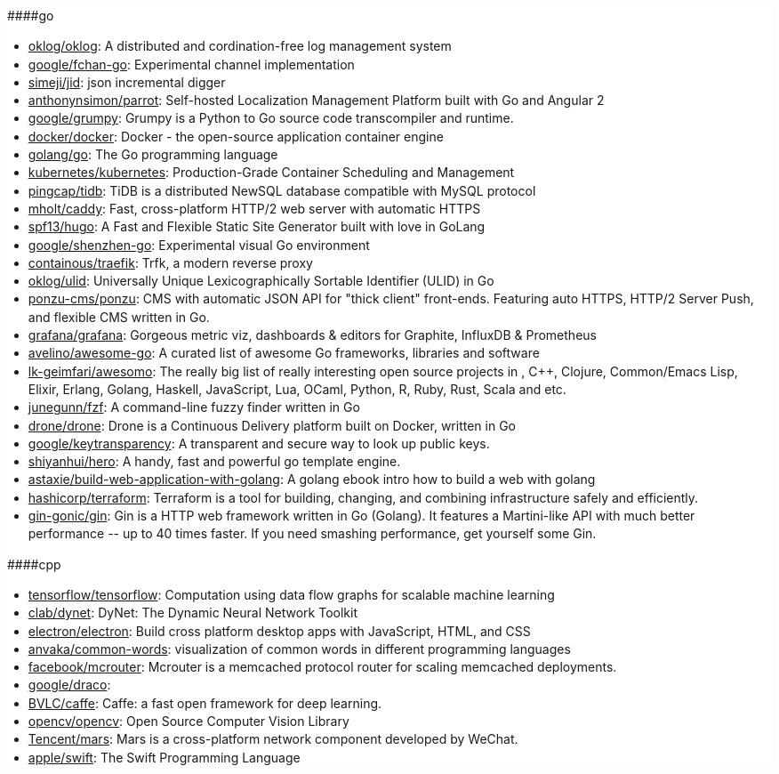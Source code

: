 ####go
* [oklog/oklog](https://github.com/oklog/oklog): A distributed and cordination-free log management system
* [google/fchan-go](https://github.com/google/fchan-go): Experimental channel implementation
* [simeji/jid](https://github.com/simeji/jid): json incremental digger
* [anthonynsimon/parrot](https://github.com/anthonynsimon/parrot): Self-hosted Localization Management Platform built with Go and Angular 2
* [google/grumpy](https://github.com/google/grumpy): Grumpy is a Python to Go source code transcompiler and runtime.
* [docker/docker](https://github.com/docker/docker): Docker - the open-source application container engine
* [golang/go](https://github.com/golang/go): The Go programming language
* [kubernetes/kubernetes](https://github.com/kubernetes/kubernetes): Production-Grade Container Scheduling and Management
* [pingcap/tidb](https://github.com/pingcap/tidb): TiDB is a distributed NewSQL database compatible with MySQL protocol
* [mholt/caddy](https://github.com/mholt/caddy): Fast, cross-platform HTTP/2 web server with automatic HTTPS
* [spf13/hugo](https://github.com/spf13/hugo): A Fast and Flexible Static Site Generator built with love in GoLang
* [google/shenzhen-go](https://github.com/google/shenzhen-go): Experimental visual Go environment
* [containous/traefik](https://github.com/containous/traefik): Trfk, a modern reverse proxy
* [oklog/ulid](https://github.com/oklog/ulid): Universally Unique Lexicographically Sortable Identifier (ULID) in Go
* [ponzu-cms/ponzu](https://github.com/ponzu-cms/ponzu): CMS with automatic JSON API for "thick client" front-ends. Featuring auto HTTPS, HTTP/2 Server Push, and flexible CMS written in Go.
* [grafana/grafana](https://github.com/grafana/grafana): Gorgeous metric viz, dashboards & editors for Graphite, InfluxDB & Prometheus
* [avelino/awesome-go](https://github.com/avelino/awesome-go): A curated list of awesome Go frameworks, libraries and software
* [lk-geimfari/awesomo](https://github.com/lk-geimfari/awesomo): The really big list of really interesting open source projects in , C++, Clojure, Common/Emacs Lisp, Elixir, Erlang, Golang, Haskell, JavaScript, Lua, OCaml, Python, R, Ruby, Rust, Scala and etc.
* [junegunn/fzf](https://github.com/junegunn/fzf):  A command-line fuzzy finder written in Go
* [drone/drone](https://github.com/drone/drone): Drone is a Continuous Delivery platform built on Docker, written in Go
* [google/keytransparency](https://github.com/google/keytransparency): A transparent and secure way to look up public keys.
* [shiyanhui/hero](https://github.com/shiyanhui/hero): A handy, fast and powerful go template engine.
* [astaxie/build-web-application-with-golang](https://github.com/astaxie/build-web-application-with-golang): A golang ebook intro how to build a web with golang
* [hashicorp/terraform](https://github.com/hashicorp/terraform): Terraform is a tool for building, changing, and combining infrastructure safely and efficiently.
* [gin-gonic/gin](https://github.com/gin-gonic/gin): Gin is a HTTP web framework written in Go (Golang). It features a Martini-like API with much better performance -- up to 40 times faster. If you need smashing performance, get yourself some Gin.

####cpp
* [tensorflow/tensorflow](https://github.com/tensorflow/tensorflow): Computation using data flow graphs for scalable machine learning
* [clab/dynet](https://github.com/clab/dynet): DyNet: The Dynamic Neural Network Toolkit
* [electron/electron](https://github.com/electron/electron): Build cross platform desktop apps with JavaScript, HTML, and CSS
* [anvaka/common-words](https://github.com/anvaka/common-words): visualization of common words in different programming languages
* [facebook/mcrouter](https://github.com/facebook/mcrouter): Mcrouter is a memcached protocol router for scaling memcached deployments.
* [google/draco](https://github.com/google/draco): 
* [BVLC/caffe](https://github.com/BVLC/caffe): Caffe: a fast open framework for deep learning.
* [opencv/opencv](https://github.com/opencv/opencv): Open Source Computer Vision Library
* [Tencent/mars](https://github.com/Tencent/mars): Mars is a cross-platform network component developed by WeChat.
* [apple/swift](https://github.com/apple/swift): The Swift Programming Language